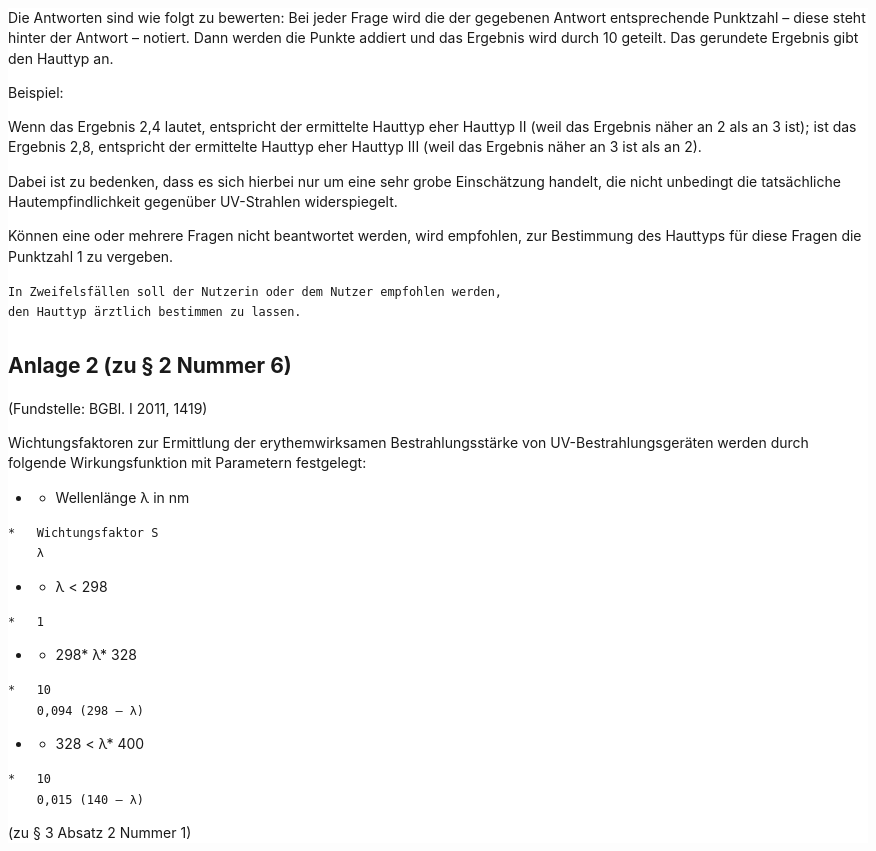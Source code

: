 Die Antworten sind wie folgt zu bewerten: Bei jeder Frage wird die der
gegebenen Antwort entsprechende Punktzahl – diese steht hinter der
Antwort – notiert. Dann werden die Punkte addiert und das Ergebnis
wird durch 10 geteilt. Das gerundete Ergebnis gibt den Hauttyp an.

Beispiel:

Wenn das Ergebnis 2,4 lautet, entspricht der ermittelte Hauttyp eher
Hauttyp II (weil das Ergebnis näher an 2 als an 3 ist); ist das
Ergebnis 2,8, entspricht der ermittelte Hauttyp eher Hauttyp III (weil
das Ergebnis näher an 3 ist als an 2).

Dabei ist zu bedenken, dass es sich hierbei nur um eine sehr grobe
Einschätzung handelt, die nicht unbedingt die tatsächliche
Hautempfindlichkeit gegenüber UV-Strahlen widerspiegelt.

Können eine oder mehrere Fragen nicht beantwortet werden, wird
empfohlen, zur Bestimmung des Hauttyps für diese Fragen die Punktzahl
1 zu vergeben.

    In Zweifelsfällen soll der Nutzerin oder dem Nutzer empfohlen werden,
    den Hauttyp ärztlich bestimmen zu lassen.
[^f2_775557_BJNR141200011BJNE001400000]:     Es wird davon abgeraten, UV-Bestrahlungsgeräte zu kosmetischen Zwecken
    und für sonstige Anwendungen außerhalb der Heil- oder Zahnheilkunde zu
    nutzen.
[^f3_775557_BJNR141200011BJNE001400000]: 

## Anlage 2 (zu § 2 Nummer 6)

(Fundstelle: BGBl. I 2011, 1419)

Wichtungsfaktoren zur Ermittlung der erythemwirksamen
Bestrahlungsstärke von UV-Bestrahlungsgeräten werden durch folgende
Wirkungsfunktion mit Parametern festgelegt:

*    *   Wellenlänge λ in nm

    *   Wichtungsfaktor S
        λ


*    *   λ < 298

    *   1


*    *   298*                        λ*                        328

    *   10
        0,094 (298 – λ)


*    *   328 < λ*                        400

    *   10
        0,015 (140 – λ)




(zu § 3 Absatz 2 Nummer 1)


[^F775557_01_BJNR141200011]:     Die §§ 5 und 6 dieser Verordnung dienen der Umsetzung der Richtlinie